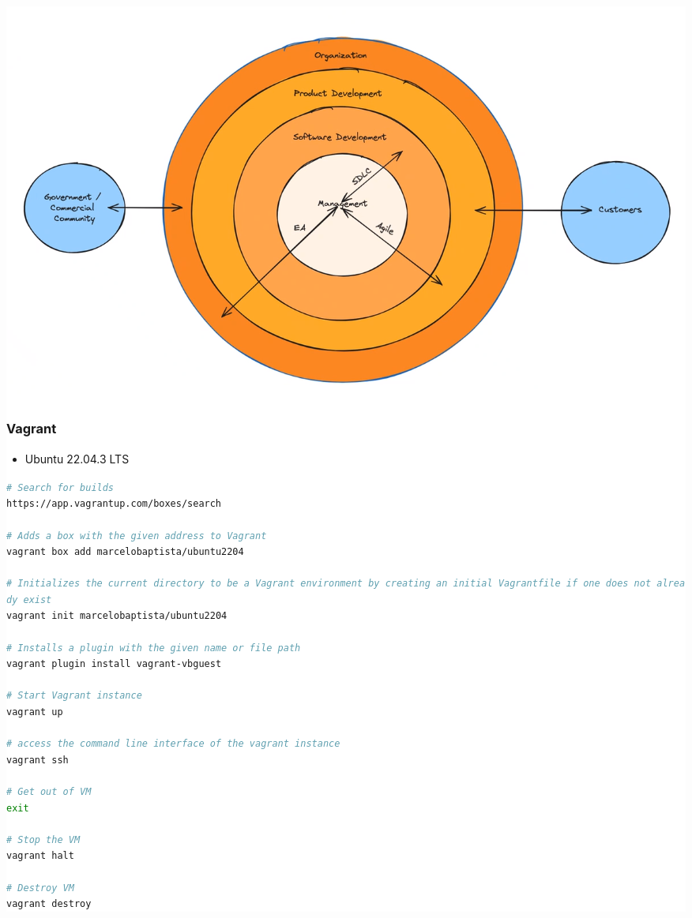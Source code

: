 ![SCRUM](./assets/image/scrum.png)

### Vagrant

- Ubuntu 22.04.3 LTS

```bash
# Search for builds
https://app.vagrantup.com/boxes/search

# Adds a box with the given address to Vagrant
vagrant box add marcelobaptista/ubuntu2204

# Initializes the current directory to be a Vagrant environment by creating an initial Vagrantfile if one does not already exist
vagrant init marcelobaptista/ubuntu2204

# Installs a plugin with the given name or file path
vagrant plugin install vagrant-vbguest

# Start Vagrant instance
vagrant up

# access the command line interface of the vagrant instance
vagrant ssh

# Get out of VM
exit

# Stop the VM
vagrant halt

# Destroy VM
vagrant destroy
```
